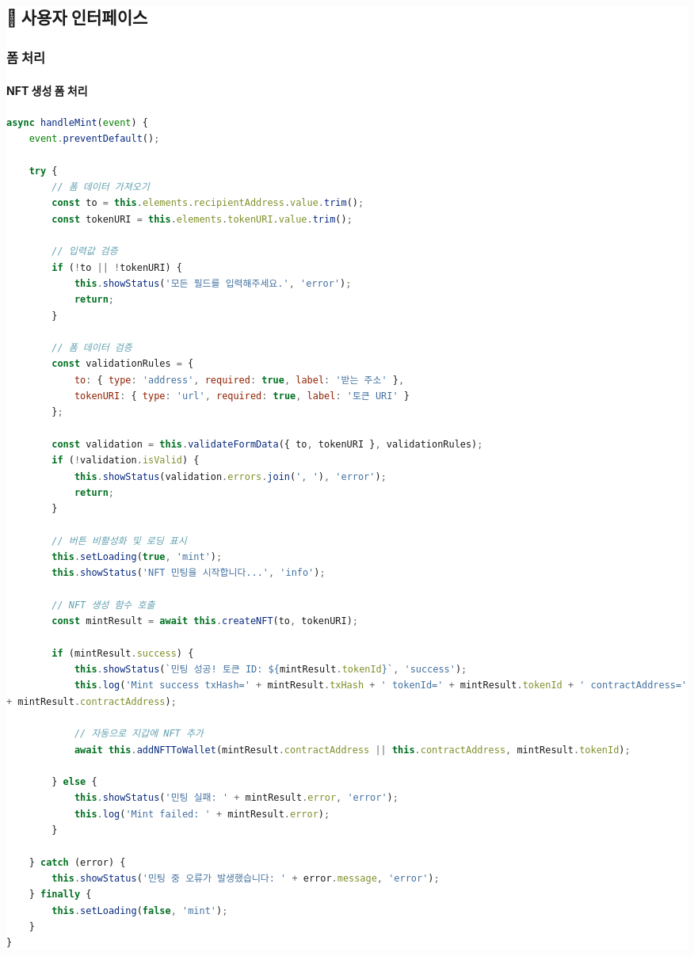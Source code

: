 
## 🎯 사용자 인터페이스

### 폼 처리

#### NFT 생성 폼 처리

```javascript
async handleMint(event) {
    event.preventDefault();
    
    try {
        // 폼 데이터 가져오기
        const to = this.elements.recipientAddress.value.trim();
        const tokenURI = this.elements.tokenURI.value.trim();

        // 입력값 검증
        if (!to || !tokenURI) {
            this.showStatus('모든 필드를 입력해주세요.', 'error');
            return;
        }

        // 폼 데이터 검증
        const validationRules = {
            to: { type: 'address', required: true, label: '받는 주소' },
            tokenURI: { type: 'url', required: true, label: '토큰 URI' }
        };
        
        const validation = this.validateFormData({ to, tokenURI }, validationRules);
        if (!validation.isValid) {
            this.showStatus(validation.errors.join(', '), 'error');
            return;
        }

        // 버튼 비활성화 및 로딩 표시
        this.setLoading(true, 'mint');
        this.showStatus('NFT 민팅을 시작합니다...', 'info');

        // NFT 생성 함수 호출
        const mintResult = await this.createNFT(to, tokenURI);
        
        if (mintResult.success) {
            this.showStatus(`민팅 성공! 토큰 ID: ${mintResult.tokenId}`, 'success');
            this.log('Mint success txHash=' + mintResult.txHash + ' tokenId=' + mintResult.tokenId + ' contractAddress=' + mintResult.contractAddress);
            
            // 자동으로 지갑에 NFT 추가
            await this.addNFTToWallet(mintResult.contractAddress || this.contractAddress, mintResult.tokenId);
            
        } else {
            this.showStatus('민팅 실패: ' + mintResult.error, 'error');
            this.log('Mint failed: ' + mintResult.error);
        }

    } catch (error) {
        this.showStatus('민팅 중 오류가 발생했습니다: ' + error.message, 'error');
    } finally {
        this.setLoading(false, 'mint');
    }
}
```
